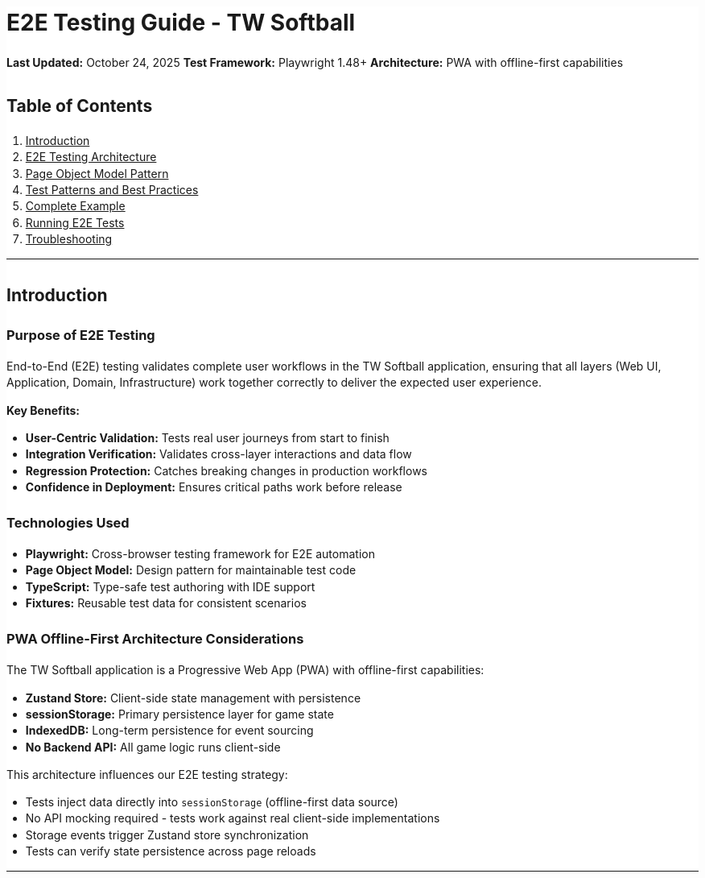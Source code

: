# E2E Testing Guide - TW Softball

**Last Updated:** October 24, 2025 **Test Framework:** Playwright 1.48+
**Architecture:** PWA with offline-first capabilities

## Table of Contents

1. [Introduction](#introduction)
2. [E2E Testing Architecture](#e2e-testing-architecture)
3. [Page Object Model Pattern](#page-object-model-pattern)
4. [Test Patterns and Best Practices](#test-patterns-and-best-practices)
5. [Complete Example](#complete-example)
6. [Running E2E Tests](#running-e2e-tests)
7. [Troubleshooting](#troubleshooting)

---

## Introduction

### Purpose of E2E Testing

End-to-End (E2E) testing validates complete user workflows in the TW Softball
application, ensuring that all layers (Web UI, Application, Domain,
Infrastructure) work together correctly to deliver the expected user experience.

**Key Benefits:**

- **User-Centric Validation:** Tests real user journeys from start to finish
- **Integration Verification:** Validates cross-layer interactions and data flow
- **Regression Protection:** Catches breaking changes in production workflows
- **Confidence in Deployment:** Ensures critical paths work before release

### Technologies Used

- **Playwright:** Cross-browser testing framework for E2E automation
- **Page Object Model:** Design pattern for maintainable test code
- **TypeScript:** Type-safe test authoring with IDE support
- **Fixtures:** Reusable test data for consistent scenarios

### PWA Offline-First Architecture Considerations

The TW Softball application is a Progressive Web App (PWA) with offline-first
capabilities:

- **Zustand Store:** Client-side state management with persistence
- **sessionStorage:** Primary persistence layer for game state
- **IndexedDB:** Long-term persistence for event sourcing
- **No Backend API:** All game logic runs client-side

This architecture influences our E2E testing strategy:

- Tests inject data directly into `sessionStorage` (offline-first data source)
- No API mocking required - tests work against real client-side implementations
- Storage events trigger Zustand store synchronization
- Tests can verify state persistence across page reloads

---
